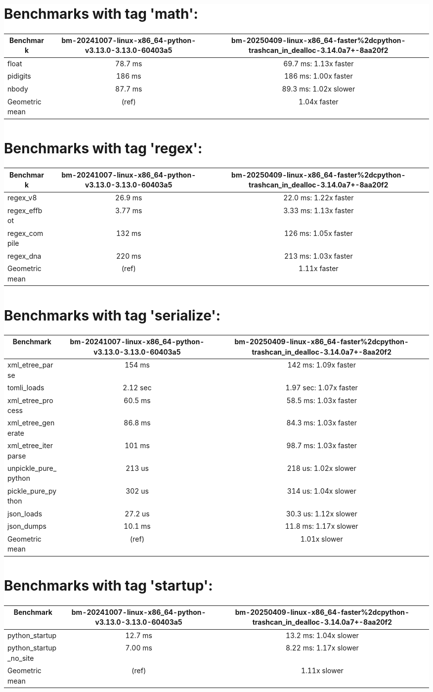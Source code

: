 Benchmarks with tag 'math':
===========================

| Benchmark      | bm-20241007-linux-x86_64-python-v3.13.0-3.13.0-60403a5 | bm-20250409-linux-x86_64-faster%2dcpython-trashcan_in_dealloc-3.14.0a7+-8aa20f2 |
|----------------|:------------------------------------------------------:|:-------------------------------------------------------------------------------:|
| float          | 78.7 ms                                                | 69.7 ms: 1.13x faster                                                           |
| pidigits       | 186 ms                                                 | 186 ms: 1.00x faster                                                            |
| nbody          | 87.7 ms                                                | 89.3 ms: 1.02x slower                                                           |
| Geometric mean | (ref)                                                  | 1.04x faster                                                                    |

Benchmarks with tag 'regex':
============================

| Benchmark      | bm-20241007-linux-x86_64-python-v3.13.0-3.13.0-60403a5 | bm-20250409-linux-x86_64-faster%2dcpython-trashcan_in_dealloc-3.14.0a7+-8aa20f2 |
|----------------|:------------------------------------------------------:|:-------------------------------------------------------------------------------:|
| regex_v8       | 26.9 ms                                                | 22.0 ms: 1.22x faster                                                           |
| regex_effbot   | 3.77 ms                                                | 3.33 ms: 1.13x faster                                                           |
| regex_compile  | 132 ms                                                 | 126 ms: 1.05x faster                                                            |
| regex_dna      | 220 ms                                                 | 213 ms: 1.03x faster                                                            |
| Geometric mean | (ref)                                                  | 1.11x faster                                                                    |

Benchmarks with tag 'serialize':
================================

| Benchmark            | bm-20241007-linux-x86_64-python-v3.13.0-3.13.0-60403a5 | bm-20250409-linux-x86_64-faster%2dcpython-trashcan_in_dealloc-3.14.0a7+-8aa20f2 |
|----------------------|:------------------------------------------------------:|:-------------------------------------------------------------------------------:|
| xml_etree_parse      | 154 ms                                                 | 142 ms: 1.09x faster                                                            |
| tomli_loads          | 2.12 sec                                               | 1.97 sec: 1.07x faster                                                          |
| xml_etree_process    | 60.5 ms                                                | 58.5 ms: 1.03x faster                                                           |
| xml_etree_generate   | 86.8 ms                                                | 84.3 ms: 1.03x faster                                                           |
| xml_etree_iterparse  | 101 ms                                                 | 98.7 ms: 1.03x faster                                                           |
| unpickle_pure_python | 213 us                                                 | 218 us: 1.02x slower                                                            |
| pickle_pure_python   | 302 us                                                 | 314 us: 1.04x slower                                                            |
| json_loads           | 27.2 us                                                | 30.3 us: 1.12x slower                                                           |
| json_dumps           | 10.1 ms                                                | 11.8 ms: 1.17x slower                                                           |
| Geometric mean       | (ref)                                                  | 1.01x slower                                                                    |

Benchmarks with tag 'startup':
==============================

| Benchmark              | bm-20241007-linux-x86_64-python-v3.13.0-3.13.0-60403a5 | bm-20250409-linux-x86_64-faster%2dcpython-trashcan_in_dealloc-3.14.0a7+-8aa20f2 |
|------------------------|:------------------------------------------------------:|:-------------------------------------------------------------------------------:|
| python_startup         | 12.7 ms                                                | 13.2 ms: 1.04x slower                                                           |
| python_startup_no_site | 7.00 ms                                                | 8.22 ms: 1.17x slower                                                           |
| Geometric mean         | (ref)                                                  | 1.11x slower                                                                    |
